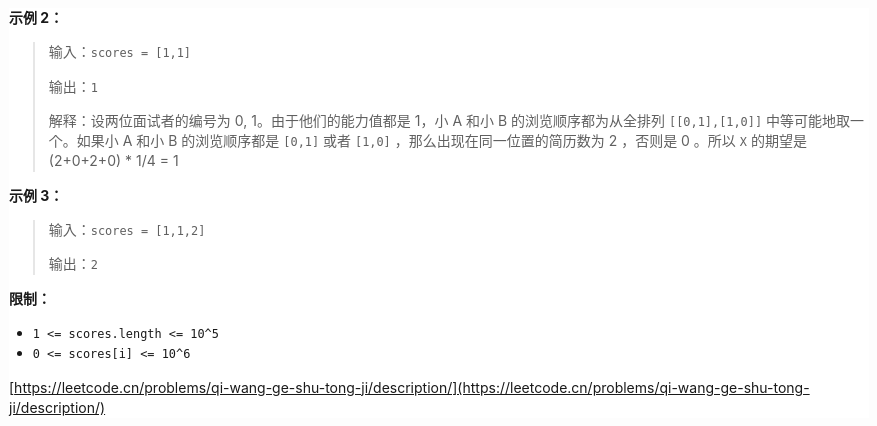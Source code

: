 **示例 2：**

> 输入：`scores = [1,1]`
>
> 输出：`1`
>
> 解释：设两位面试者的编号为 0, 1。由于他们的能力值都是 1，小 A 和小 B 的浏览顺序都为从全排列 `[[0,1],[1,0]]` 中等可能地取一个。如果小 A 和小 B 的浏览顺序都是 `[0,1]` 或者 `[1,0]` ，那么出现在同一位置的简历数为 2 ，否则是 0 。所以 `X` 的期望是 (2+0+2+0) \* 1/4 = 1

**示例 3：**

> 输入：`scores = [1,1,2]`
>
> 输出：`2`

**限制：**

*   `1 <= scores.length <= 10^5`
*   `0 <= scores[i] <= 10^6`

[https://leetcode.cn/problems/qi-wang-ge-shu-tong-ji/description/](https://leetcode.cn/problems/qi-wang-ge-shu-tong-ji/description/)

```java

```


